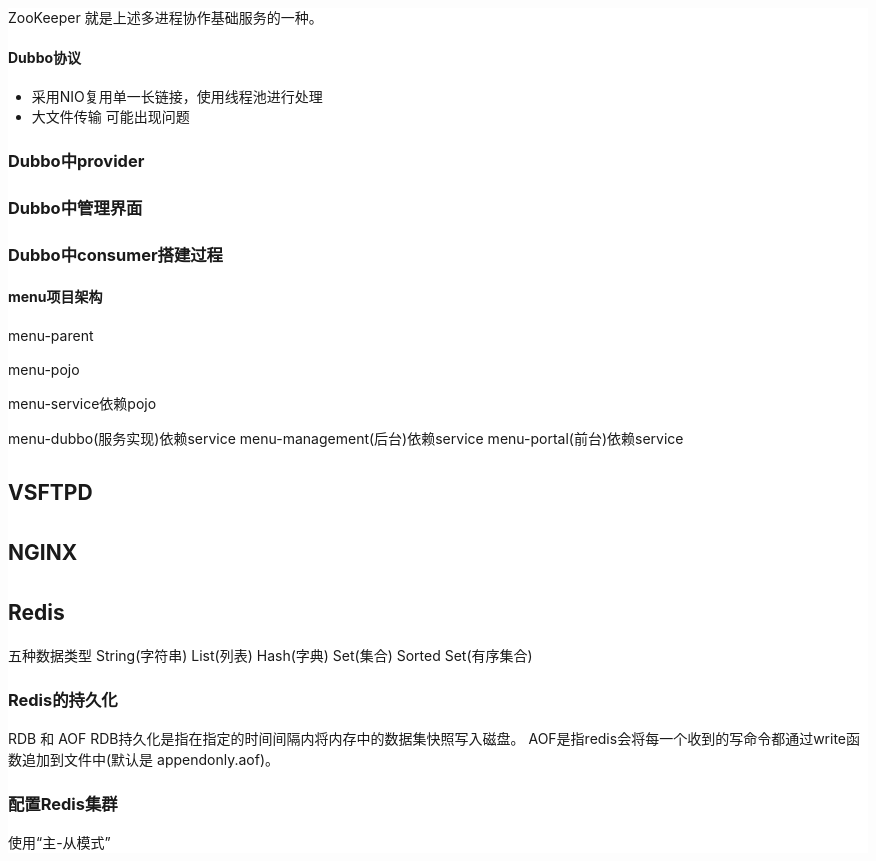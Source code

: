 ZooKeeper 就是上述多进程协作基础服务的一种。

#### Dubbo协议

- 采用NIO复用单一长链接，使用线程池进行处理
- 大文件传输 可能出现问题


### Dubbo中provider

### Dubbo中管理界面

### Dubbo中consumer搭建过程

#### menu项目架构

menu-parent

menu-pojo

menu-service依赖pojo

menu-dubbo(服务实现)依赖service
menu-management(后台)依赖service
menu-portal(前台)依赖service


## VSFTPD

## NGINX


## Redis
五种数据类型
String(字符串)
List(列表)
Hash(字典)
Set(集合)
Sorted Set(有序集合)

### Redis的持久化
RDB 和 AOF
RDB持久化是指在指定的时间间隔内将内存中的数据集快照写入磁盘。
AOF是指redis会将每一个收到的写命令都通过write函数追加到文件中(默认是 appendonly.aof)。

### 配置Redis集群
使用“主-从模式”